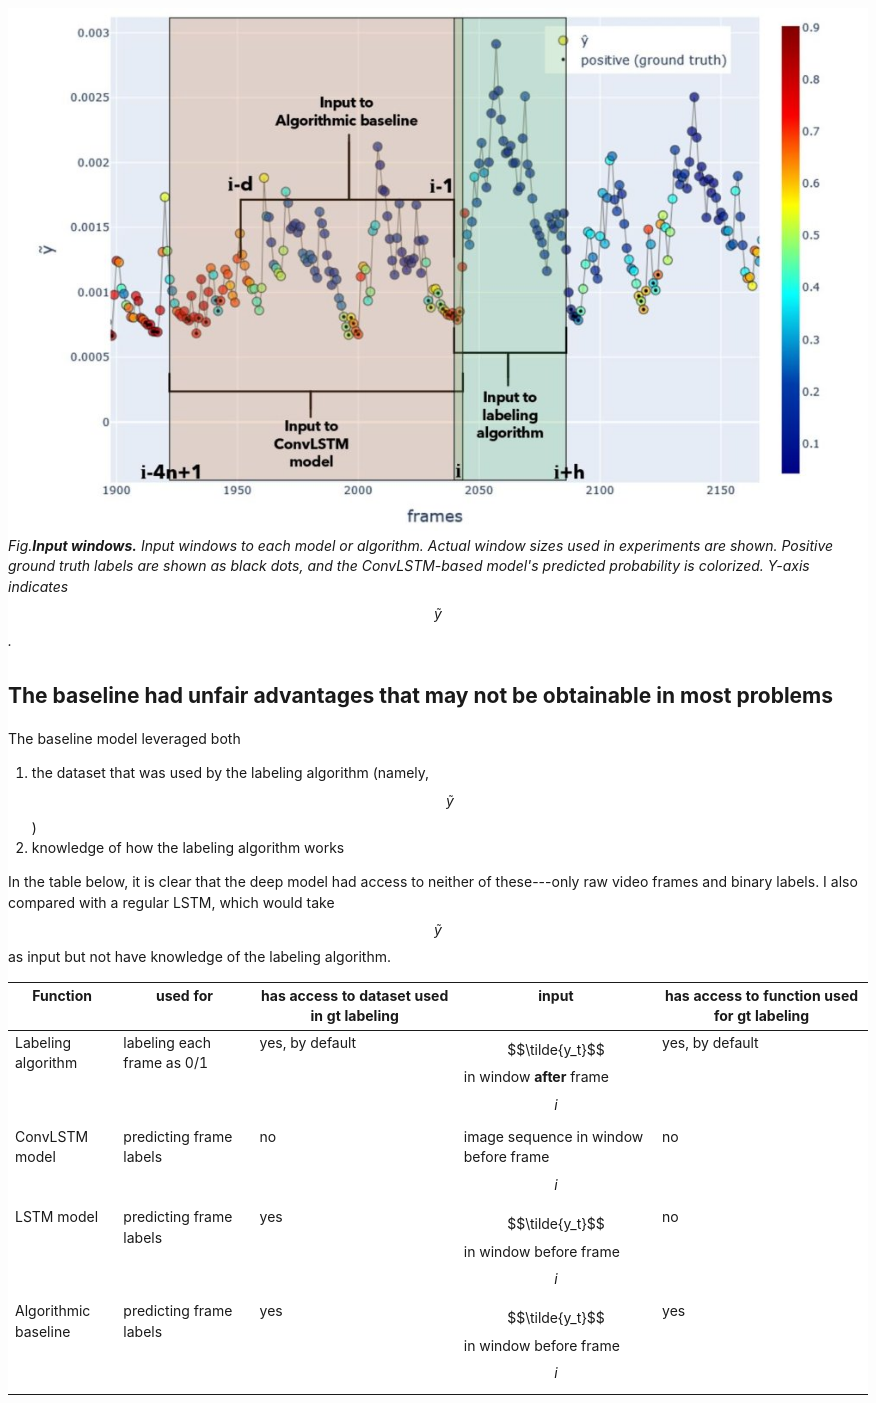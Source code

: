![](/images/ConvLSTM_forcasting/windows_drawing_1000.jpg)
*Fig.**Input windows.** Input windows to each model or algorithm. Actual window sizes used in experiments are shown. Positive ground truth labels are shown as black dots, and the ConvLSTM-based model's predicted probability is colorized. Y-axis indicates $$\tilde{y}$$.*

## The baseline had unfair advantages that may not be obtainable in most problems
The baseline model leveraged both 
1. the dataset that was used by the labeling algorithm (namely, $$\tilde{y}$$)
2. knowledge of how the labeling algorithm works

In the table below, it is clear that the deep model had access to neither of these---only raw video frames and binary labels. I also compared with a regular LSTM, which would take $$\tilde{y}$$ as input but not have knowledge of the labeling algorithm.

| Function             | used for                   | has access to dataset used in gt labeling | input                                           | has access to function used for gt labeling |
|----------------------|----------------------------|-------------------------------------------|-------------------------------------------------|---------------------------------------------|
| Labeling algorithm   | labeling each frame as 0/1 | yes, by default                           | $$\tilde{y_t}$$ in window **after** frame $$i$$ | yes, by default                             |
| ConvLSTM model       | predicting frame labels    | no                                        | image sequence in window before frame $$i$$     | no                                          |
| LSTM model           | predicting frame labels    | yes                                       | $$\tilde{y_t}$$ in window before frame $$i$$    | no                                          |
| Algorithmic baseline | predicting frame labels    | yes                                       | $$\tilde{y_t}$$ in window before frame $$i$$    | yes                                         |
